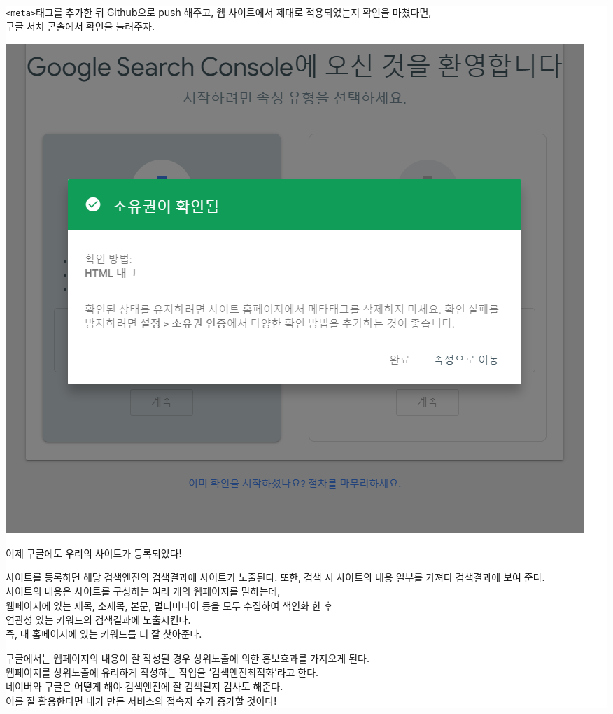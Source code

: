 `<meta>`태그를 추가한 뒤 Github으로 push 해주고, 웹 사이트에서 제대로 적용되었는지 확인을 마쳤다면,  
구글 서치 콘솔에서 확인을 눌러주자.

![google_web](./statics/classdata/5th/google_verif.png)
 
이제 구글에도 우리의 사이트가 등록되었다!  

사이트를 등록하면 해당 검색엔진의 검색결과에 사이트가 노출된다.
또한, 검색 시 사이트의 내용 일부를 가져다 검색결과에 보여 준다.  
사이트의 내용은 사이트를 구성하는 여러 개의 웹페이지를 말하는데,  
웹페이지에 있는 제목, 소제목, 본문, 멀티미디어 등을 모두 수집하여 색인화 한 후  
연관성 있는 키워드의 검색결과에 노출시킨다.  
즉, 내 홈페이지에 있는 키워드를 더 잘 찾아준다.  

구글에서는 웹페이지의 내용이 잘 작성될 경우 상위노출에 의한 홍보효과를 가져오게 된다.  
웹페이지를 상위노출에 유리하게 작성하는 작업을 ‘검색엔진최적화’라고 한다.  
네이버와 구글은 어떻게 해야 검색엔진에 잘 검색될지 검사도 해준다.  
이를 잘 활용한다면 내가 만든 서비스의 접속자 수가 증가할 것이다!  
